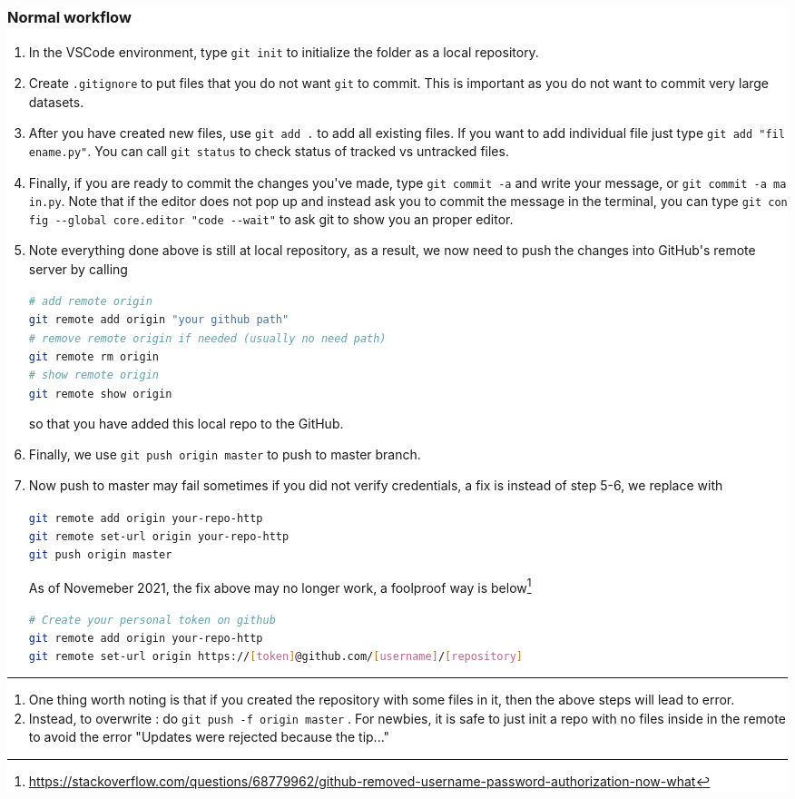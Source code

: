 ### Normal workflow

1. In the VSCode environment, type `git init` to initialize the folder as a local repository.
2. Create `.gitignore` to put files that you do not want `git` to commit. This is important as you do not want to commit very large datasets.
3. After you have created new files, use `git add .` to add all existing files. If you want to add individual file just type `git add "filename.py"`. You can call `git status` to check status of tracked vs untracked files.
4. Finally, if you are ready to commit the changes you've made, type `git commit -a` and write your message, or `git commit -a main.py`. Note that if the editor does not pop up and instead ask you to commit the message in the terminal, you can type `git config --global core.editor "code --wait"` to ask git to show you an proper editor. 
5. Note everything done above is still at local repository, as a result, we now need to push the changes into GitHub's remote server by calling 
    ```bash
    # add remote origin
    git remote add origin "your github path"
    # remove remote origin if needed (usually no need path)
    git remote rm origin 
    # show remote origin
    git remote show origin
    ```
    so that you have added this local repo to the GitHub. 

6. Finally, we use `git push origin master` to push to master branch.

7. Now push to master may fail sometimes if you did not verify credentials, a fix is instead of step 5-6, we replace with 
    ```bash
    git remote add origin your-repo-http
    git remote set-url origin your-repo-http
    git push origin master
    ```

    As of Novemeber 2021, the fix above may no longer work, a foolproof way is below[^1]
    ```bash
    # Create your personal token on github
    git remote add origin your-repo-http
    git remote set-url origin https://[token]@github.com/[username]/[repository]
    ```

[^1]: https://stackoverflow.com/questions/68779962/github-removed-username-password-authorization-now-what

---

1. One thing worth noting is that if you created the repository with some files in it, then the above steps will lead to error.
2. Instead, to overwrite : do `git push -f origin master` . For newbies, it is safe to just init a repo with no files inside in the remote to avoid the error "Updates were rejected because the tip..."


[^1]: Lorem ipsum dolor sit amet, consectetur adipiscing elit.